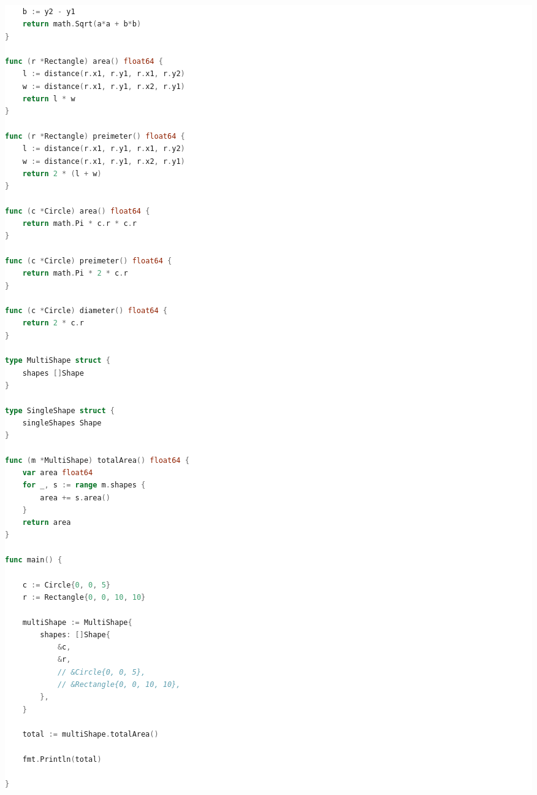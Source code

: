 ```go
	b := y2 - y1
	return math.Sqrt(a*a + b*b)
}

func (r *Rectangle) area() float64 {
	l := distance(r.x1, r.y1, r.x1, r.y2)
	w := distance(r.x1, r.y1, r.x2, r.y1)
	return l * w
}

func (r *Rectangle) preimeter() float64 {
	l := distance(r.x1, r.y1, r.x1, r.y2)
	w := distance(r.x1, r.y1, r.x2, r.y1)
	return 2 * (l + w)
}

func (c *Circle) area() float64 {
	return math.Pi * c.r * c.r
}

func (c *Circle) preimeter() float64 {
	return math.Pi * 2 * c.r
}

func (c *Circle) diameter() float64 {
	return 2 * c.r
}

type MultiShape struct {
	shapes []Shape
}

type SingleShape struct {
	singleShapes Shape
}

func (m *MultiShape) totalArea() float64 {
	var area float64
	for _, s := range m.shapes {
		area += s.area()
	}
	return area
}

func main() {

	c := Circle{0, 0, 5}
	r := Rectangle{0, 0, 10, 10}

	multiShape := MultiShape{
		shapes: []Shape{
			&c,
			&r,
			// &Circle{0, 0, 5},
			// &Rectangle{0, 0, 10, 10},
		},
	}

	total := multiShape.totalArea()

	fmt.Println(total)

}
```